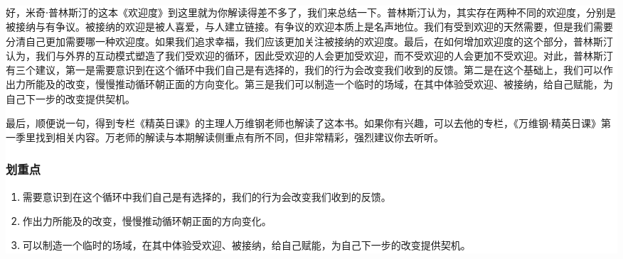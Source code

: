 

好，米奇·普林斯汀的这本《欢迎度》到这里就为你解读得差不多了，我们来总结一下。普林斯汀认为，其实存在两种不同的欢迎度，分别是被接纳与有争议。被接纳的欢迎是被人喜爱，与人建立链接。有争议的欢迎本质上是名声地位。我们有受到欢迎的天然需要，但是我们需要分清自己更加需要哪一种欢迎度。如果我们追求幸福，我们应该更加关注被接纳的欢迎度。最后，在如何增加欢迎度的这个部分，普林斯汀认为，我们与外界的互动模式塑造了我们受欢迎的循环，因此受欢迎的人会更加受欢迎，而不受欢迎的人会更加不受欢迎。对此，普林斯汀有三个建议，第一是需要意识到在这个循环中我们自己是有选择的，我们的行为会改变我们收到的反馈。第二是在这个基础上，我们可以作出力所能及的改变，慢慢推动循环朝正面的方向变化。第三是我们可以制造一个临时的场域，在其中体验受欢迎、被接纳，给自己赋能，为自己下一步的改变提供契机。

最后，顺便说一句，得到专栏《精英日课》的主理人万维钢老师也解读了这本书。如果你有兴趣，可以去他的专栏，《万维钢·精英日课》第一季里找到相关内容。万老师的解读与本期解读侧重点有所不同，但非常精彩，强烈建议你去听听。



### 划重点

 1. 需要意识到在这个循环中我们自己是有选择的，我们的行为会改变我们收到的反馈。

 2. 作出力所能及的改变，慢慢推动循环朝正面的方向变化。

 3. 可以制造一个临时的场域，在其中体验受欢迎、被接纳，给自己赋能，为自己下一步的改变提供契机。



